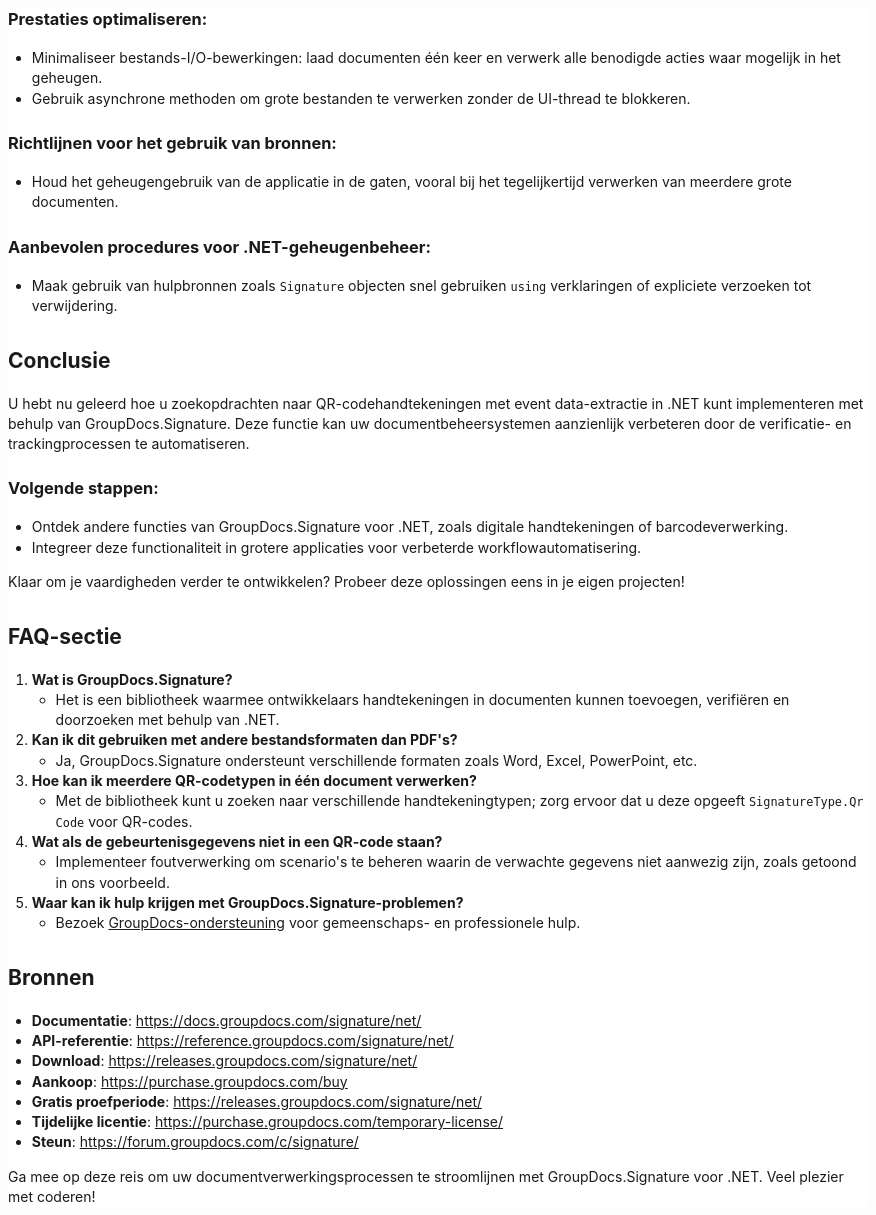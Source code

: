### Prestaties optimaliseren:
- Minimaliseer bestands-I/O-bewerkingen: laad documenten één keer en verwerk alle benodigde acties waar mogelijk in het geheugen.
- Gebruik asynchrone methoden om grote bestanden te verwerken zonder de UI-thread te blokkeren.

### Richtlijnen voor het gebruik van bronnen:
- Houd het geheugengebruik van de applicatie in de gaten, vooral bij het tegelijkertijd verwerken van meerdere grote documenten.

### Aanbevolen procedures voor .NET-geheugenbeheer:
- Maak gebruik van hulpbronnen zoals `Signature` objecten snel gebruiken `using` verklaringen of expliciete verzoeken tot verwijdering.

## Conclusie

U hebt nu geleerd hoe u zoekopdrachten naar QR-codehandtekeningen met event data-extractie in .NET kunt implementeren met behulp van GroupDocs.Signature. Deze functie kan uw documentbeheersystemen aanzienlijk verbeteren door de verificatie- en trackingprocessen te automatiseren.

### Volgende stappen:
- Ontdek andere functies van GroupDocs.Signature voor .NET, zoals digitale handtekeningen of barcodeverwerking.
- Integreer deze functionaliteit in grotere applicaties voor verbeterde workflowautomatisering.

Klaar om je vaardigheden verder te ontwikkelen? Probeer deze oplossingen eens in je eigen projecten!

## FAQ-sectie

1. **Wat is GroupDocs.Signature?**
   - Het is een bibliotheek waarmee ontwikkelaars handtekeningen in documenten kunnen toevoegen, verifiëren en doorzoeken met behulp van .NET.
2. **Kan ik dit gebruiken met andere bestandsformaten dan PDF's?**
   - Ja, GroupDocs.Signature ondersteunt verschillende formaten zoals Word, Excel, PowerPoint, etc.
3. **Hoe kan ik meerdere QR-codetypen in één document verwerken?**
   - Met de bibliotheek kunt u zoeken naar verschillende handtekeningtypen; zorg ervoor dat u deze opgeeft `SignatureType.QrCode` voor QR-codes.
4. **Wat als de gebeurtenisgegevens niet in een QR-code staan?**
   - Implementeer foutverwerking om scenario's te beheren waarin de verwachte gegevens niet aanwezig zijn, zoals getoond in ons voorbeeld.
5. **Waar kan ik hulp krijgen met GroupDocs.Signature-problemen?**
   - Bezoek [GroupDocs-ondersteuning](https://forum.groupdocs.com/c/signature/) voor gemeenschaps- en professionele hulp.

## Bronnen
- **Documentatie**: https://docs.groupdocs.com/signature/net/
- **API-referentie**: https://reference.groupdocs.com/signature/net/
- **Download**: https://releases.groupdocs.com/signature/net/
- **Aankoop**: https://purchase.groupdocs.com/buy
- **Gratis proefperiode**: https://releases.groupdocs.com/signature/net/
- **Tijdelijke licentie**: https://purchase.groupdocs.com/temporary-license/
- **Steun**: https://forum.groupdocs.com/c/signature/

Ga mee op deze reis om uw documentverwerkingsprocessen te stroomlijnen met GroupDocs.Signature voor .NET. Veel plezier met coderen!